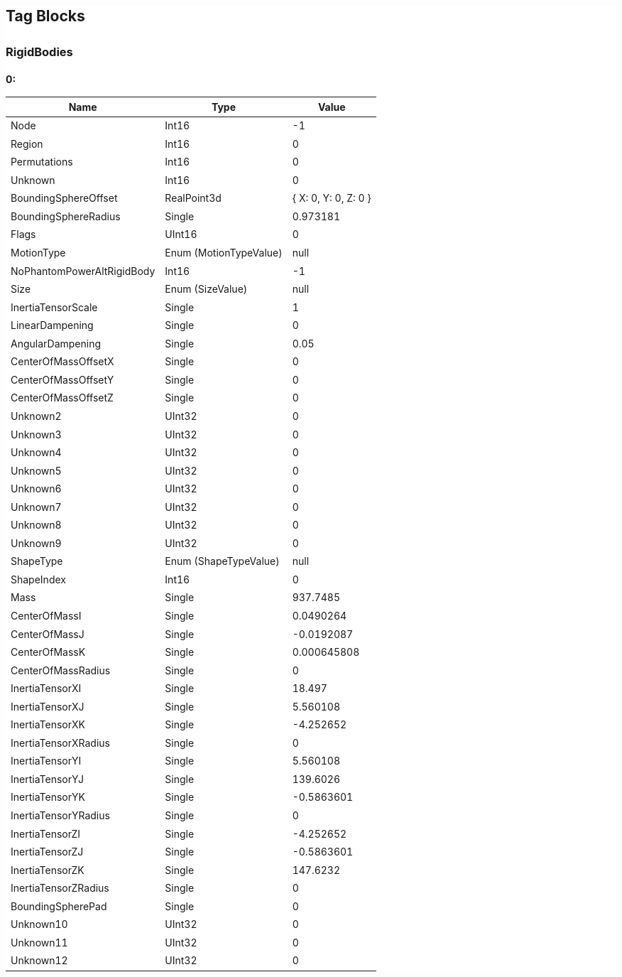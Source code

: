 
## Tag Blocks

### RigidBodies

**0:**

Name	| Type	| Value
---	|---	|---	|
Node	|Int16	|-1
Region	|Int16	|0
Permutations	|Int16	|0
Unknown	|Int16	|0
BoundingSphereOffset	|RealPoint3d	|{ X: 0, Y: 0, Z: 0 }
BoundingSphereRadius	|Single	|0.973181
Flags	|UInt16	|0
MotionType	|Enum (MotionTypeValue)	|null
NoPhantomPowerAltRigidBody	|Int16	|-1
Size	|Enum (SizeValue)	|null
InertiaTensorScale	|Single	|1
LinearDampening	|Single	|0
AngularDampening	|Single	|0.05
CenterOfMassOffsetX	|Single	|0
CenterOfMassOffsetY	|Single	|0
CenterOfMassOffsetZ	|Single	|0
Unknown2	|UInt32	|0
Unknown3	|UInt32	|0
Unknown4	|UInt32	|0
Unknown5	|UInt32	|0
Unknown6	|UInt32	|0
Unknown7	|UInt32	|0
Unknown8	|UInt32	|0
Unknown9	|UInt32	|0
ShapeType	|Enum (ShapeTypeValue)	|null
ShapeIndex	|Int16	|0
Mass	|Single	|937.7485
CenterOfMassI	|Single	|0.0490264
CenterOfMassJ	|Single	|-0.0192087
CenterOfMassK	|Single	|0.000645808
CenterOfMassRadius	|Single	|0
InertiaTensorXI	|Single	|18.497
InertiaTensorXJ	|Single	|5.560108
InertiaTensorXK	|Single	|-4.252652
InertiaTensorXRadius	|Single	|0
InertiaTensorYI	|Single	|5.560108
InertiaTensorYJ	|Single	|139.6026
InertiaTensorYK	|Single	|-0.5863601
InertiaTensorYRadius	|Single	|0
InertiaTensorZI	|Single	|-4.252652
InertiaTensorZJ	|Single	|-0.5863601
InertiaTensorZK	|Single	|147.6232
InertiaTensorZRadius	|Single	|0
BoundingSpherePad	|Single	|0
Unknown10	|UInt32	|0
Unknown11	|UInt32	|0
Unknown12	|UInt32	|0
